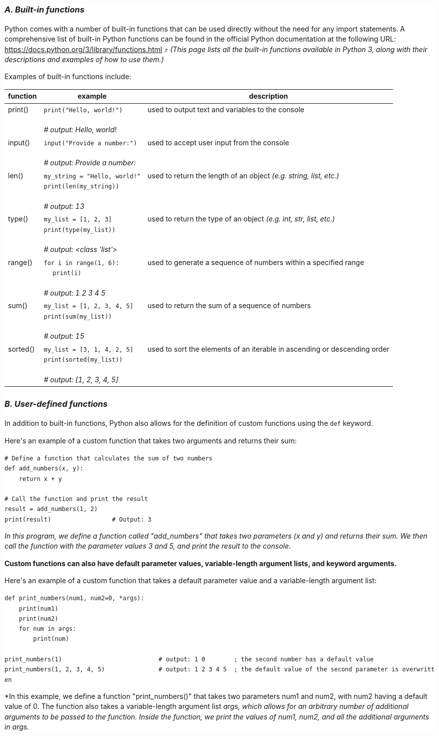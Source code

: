 ### *A. Built-in functions*

Python comes with a number of built-in functions that can be used directly without the need for any import statements. A comprehensive list of built-in Python functions can be found in the official Python documentation at the following URL: <a href="https://docs.python.org/3/library/functions.html" target="_blank">https://docs.python.org/3/library/functions.html  ⤴</a> *(This page lists all the built-in functions available in Python 3, along with their descriptions and examples of how to use them.)*

Examples of built-in functions include:

| function |  example    | description |
|----------|-------------|-------------|
| print()  | `print("Hello, world!")` <br><br> *# output: Hello, world!* | used to output text and variables to the console |
| input()  | `input("Provide a number:")` <br><br> *# output: Provide a number:* | used to accept user input from the console |
| len()    | `my_string = "Hello, world!"` <br> `print(len(my_string))` <br><br> *# output: 13* | used to return the length of an object *(e.g. string, list, etc.)* |
| type()   | `my_list = [1, 2, 3]` <br> `print(type(my_list))` <br><br> *# output: <class 'list'>* | used to return the type of an object *(e.g. int, str, list, etc.)* |
| range()  | `for i in range(1, 6):` <br>&emsp;  `print(i)` <br><br> *# output: 1 2 3 4 5* | used to generate a sequence of numbers within a specified range |
| sum()    | `my_list = [1, 2, 3, 4, 5]` <br> `print(sum(my_list))` <br><br> *# output: 15* | used to return the sum of a sequence of numbers |
| sorted() | `my_list = [3, 1, 4, 2, 5]` <br> `print(sorted(my_list))` <br><br> *# output: [1, 2, 3, 4, 5]* | used to sort the elements of an iterable in ascending or descending order|



### *B. User-defined functions*

In addition to built-in functions, Python also allows for the definition of custom functions using the `def` keyword.

Here's an example of a custom function that takes two arguments and returns their sum:
```
# Define a function that calculates the sum of two numbers
def add_numbers(x, y):
    return x + y

# Call the function and print the result
result = add_numbers(1, 2)
print(result)                 # Output: 3
```
*In this program, we define a function called "add_numbers" that takes two parameters (x and y) and returns their sum. We then call the function with the parameter values 3 and 5, and print the result to the console.*

**Custom functions can also have default parameter values, variable-length argument lists, and keyword arguments.**

Here's an example of a custom function that takes a default parameter value and a variable-length argument list:
```
def print_numbers(num1, num2=0, *args):
    print(num1)
    print(num2)
    for num in args:
        print(num)

print_numbers(1)                           # output: 1 0        ; the second number has a default value
print_numbers(1, 2, 3, 4, 5)               # output: 1 2 3 4 5  ; the default value of the second parameter is overwritten
```
*In this example, we define a function "print_numbers()" that takes two parameters num1 and num2, with num2 having a default value of 0. The function also takes a variable-length argument list *args, which allows for an arbitrary number of additional arguments to be passed to the function. Inside the function, we print the values of num1, num2, and all the additional arguments in args.* <br>